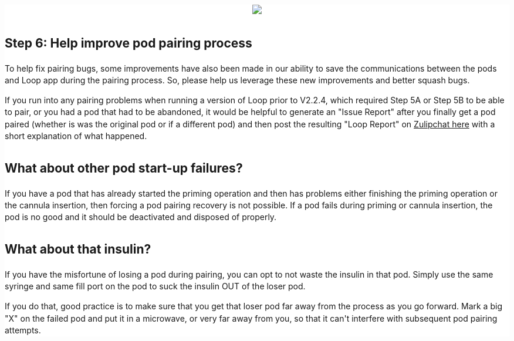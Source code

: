 <p align="center">
<img src="../img/deactivate-pod2.png" width="600">
</p>

## Step 6: Help improve pod pairing process

To help fix pairing bugs, some improvements have also been made in our ability to save the communications between the pods and Loop app during the pairing process. So, please help us leverage these new improvements and better squash bugs.

If you run into any pairing problems when running a version of Loop prior to V2.2.4, which required Step 5A or Step 5B to be able to pair, or you had a pod that had to be abandoned, it would be helpful to generate an "Issue Report" after you finally get a pod paired (whether is was the original pod or if a different pod) and then post the resulting "Loop Report" on [Zulipchat here](https://loop.zulipchat.com/#narrow/stream/144111-general/topic/Omnipod.20Pairing.20Issues) with a short explanation of what happened.

## What about other pod start-up failures?

If you have a pod that has already started the priming operation and then has problems either finishing the priming operation or the cannula insertion, then forcing a pod pairing recovery is not possible. If a pod fails during priming or cannula insertion, the pod is no good and it should be deactivated and disposed of properly.

## What about that insulin?

If you have the misfortune of losing a pod during pairing, you can opt to not waste the insulin in that pod. Simply use the same syringe and same fill port on the pod to suck the insulin OUT of the loser pod.

If you do that, good practice is to make sure that you get that loser pod far away from the process as you go forward. Mark a big "X" on the failed pod and put it in a microwave, or very far away from you, so that it can't interfere with subsequent pod pairing attempts.

